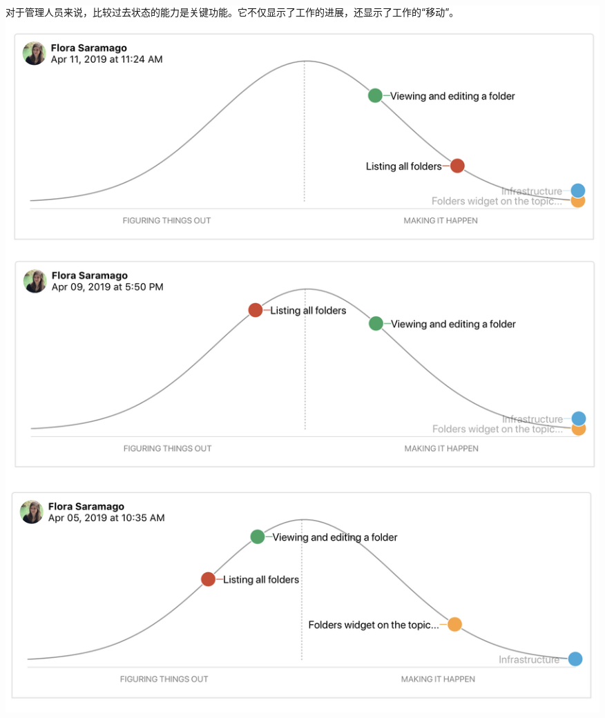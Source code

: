 对于管理人员来说，比较过去状态的能力是关键功能。它不仅显示了工作的进展，还显示了工作的“移动”。

![在不同时间捕获的 Basecamp 中的三个山坡图表的截图。每个山坡上都有相同的四个范围，但位置随着时间的推移而变化。](/assets/snapshots.png)
